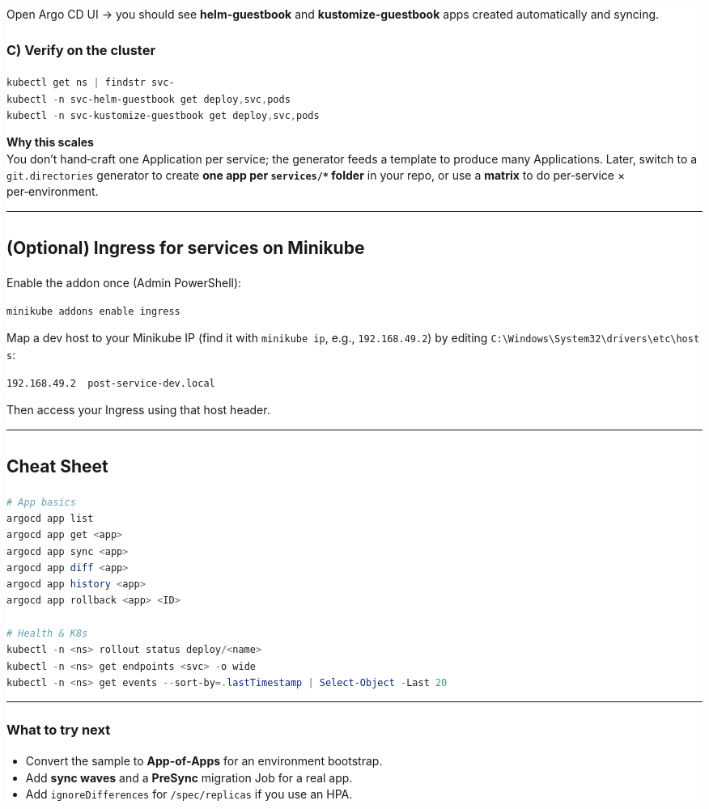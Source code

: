 Open Argo CD UI → you should see **helm-guestbook** and **kustomize-guestbook** apps created automatically and syncing.

### C) Verify on the cluster
```powershell
kubectl get ns | findstr svc-
kubectl -n svc-helm-guestbook get deploy,svc,pods
kubectl -n svc-kustomize-guestbook get deploy,svc,pods
```

**Why this scales**  
You don’t hand‑craft one Application per service; the generator feeds a template to produce many Applications. Later, switch to a `git.directories` generator to create **one app per `services/*` folder** in your repo, or use a **matrix** to do per‑service × per‑environment.

---

## (Optional) Ingress for services on Minikube
Enable the addon once (Admin PowerShell):
```powershell
minikube addons enable ingress
```
Map a dev host to your Minikube IP (find it with `minikube ip`, e.g., `192.168.49.2`) by editing `C:\Windows\System32\drivers\etc\hosts`:
```
192.168.49.2  post-service-dev.local
```
Then access your Ingress using that host header.

---

## Cheat Sheet
```powershell
# App basics
argocd app list
argocd app get <app>
argocd app sync <app>
argocd app diff <app>
argocd app history <app>
argocd app rollback <app> <ID>

# Health & K8s
kubectl -n <ns> rollout status deploy/<name>
kubectl -n <ns> get endpoints <svc> -o wide
kubectl -n <ns> get events --sort-by=.lastTimestamp | Select-Object -Last 20
```

---

### What to try next
- Convert the sample to **App-of-Apps** for an environment bootstrap.
- Add **sync waves** and a **PreSync** migration Job for a real app.
- Add `ignoreDifferences` for `/spec/replicas` if you use an HPA.
